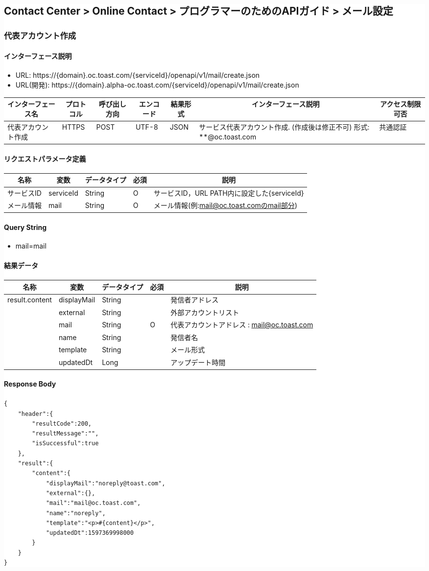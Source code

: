 ## Contact Center > Online Contact > プログラマーのためのAPIガイド > メール設定

### 代表アカウント作成
#### インターフェース説明
- URL: https://{domain}.oc.toast.com/{serviceId}/openapi/v1/mail/create.json
- URL(開発): https://{domain}.alpha-oc.toast.com/{serviceId}/openapi/v1/mail/create.json

|インターフェース名|プロトコル|呼び出し方向|エンコード|結果形式|インターフェース説明|アクセス制限可否|
|------------|-------|--------|-----|--------|--------------|------------|
|代表アカウント作成|HTTPS  |POST    |UTF-8|JSON    |サービス代表アカウント作成. (作成後は修正不可) 形式: \*\*@oc.toast.com|共通認証|

#### リクエストパラメータ定義
|名称|変数|データタイプ|必須|説明|
|-----|-----|----------|-----|----|
|サービスID	|serviceId	|String	|O	|サービスID，URL PATH内に設定した{serviceId}|
|メール情報	|mail	|String	|O	|メール情報(例:mail@oc.toast.comのmail部分)|

#### Query String
- mail=mail

#### 結果データ
|名称|変数|データタイプ|必須|説明|
|-----|-----|----------|-----|----|
|result.content	|displayMail	|String	|	  |発信者アドレス|
|	              |external	    |String	|	  |外部アカウントリスト|
|	              |mail	        |String	|O	|代表アカウントアドレス : mail@oc.toast.com|
|	              |name	        |String	|	  |発信者名|
|	              |template	    |String	|	  |メール形式|
|	              |updatedDt	  |Long	  |	  |アップデート時間|

#### Response Body
```
{
    "header":{
        "resultCode":200,
        "resultMessage":"",
        "isSuccessful":true
    },
    "result":{
        "content":{
            "displayMail":"noreply@toast.com",
            "external":{},
            "mail":"mail@oc.toast.com",
            "name":"noreply",
            "template":"<p>#{content}</p>",
            "updatedDt":1597369998000
        }
    }
}
```
